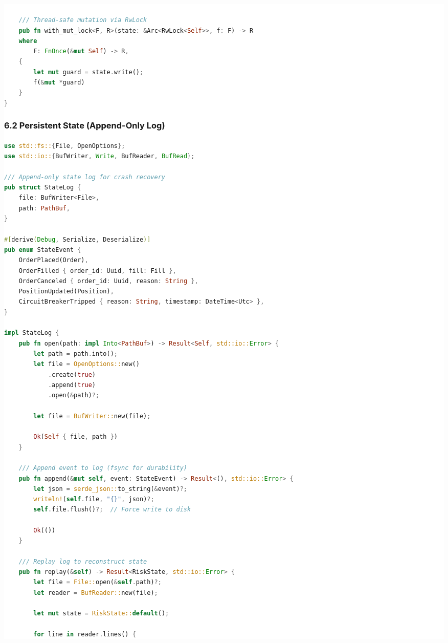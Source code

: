```rust

    /// Thread-safe mutation via RwLock
    pub fn with_mut_lock<F, R>(state: &Arc<RwLock<Self>>, f: F) -> R
    where
        F: FnOnce(&mut Self) -> R,
    {
        let mut guard = state.write();
        f(&mut *guard)
    }
}
```

### 6.2 Persistent State (Append-Only Log)

```rust
use std::fs::{File, OpenOptions};
use std::io::{BufWriter, Write, BufReader, BufRead};

/// Append-only state log for crash recovery
pub struct StateLog {
    file: BufWriter<File>,
    path: PathBuf,
}

#[derive(Debug, Serialize, Deserialize)]
pub enum StateEvent {
    OrderPlaced(Order),
    OrderFilled { order_id: Uuid, fill: Fill },
    OrderCanceled { order_id: Uuid, reason: String },
    PositionUpdated(Position),
    CircuitBreakerTripped { reason: String, timestamp: DateTime<Utc> },
}

impl StateLog {
    pub fn open(path: impl Into<PathBuf>) -> Result<Self, std::io::Error> {
        let path = path.into();
        let file = OpenOptions::new()
            .create(true)
            .append(true)
            .open(&path)?;

        let file = BufWriter::new(file);

        Ok(Self { file, path })
    }

    /// Append event to log (fsync for durability)
    pub fn append(&mut self, event: StateEvent) -> Result<(), std::io::Error> {
        let json = serde_json::to_string(&event)?;
        writeln!(self.file, "{}", json)?;
        self.file.flush()?;  // Force write to disk

        Ok(())
    }

    /// Replay log to reconstruct state
    pub fn replay(&self) -> Result<RiskState, std::io::Error> {
        let file = File::open(&self.path)?;
        let reader = BufReader::new(file);

        let mut state = RiskState::default();

        for line in reader.lines() {
```